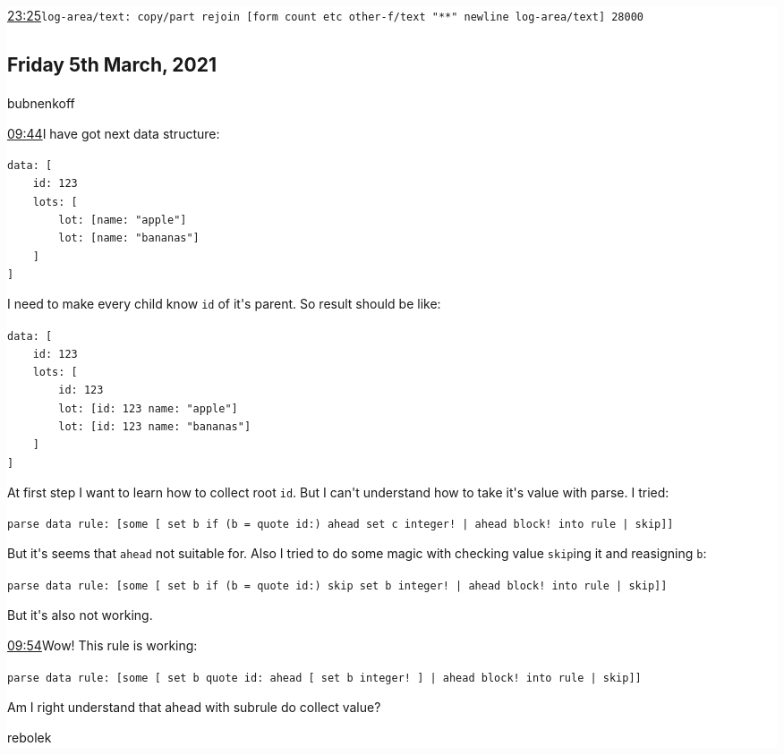 [23:25](#msg60401afbd74bbe49e0d03228)`log-area/text: copy/part rejoin [form count etc other-f/text "**" newline log-area/text] 28000`

## Friday 5th March, 2021

bubnenkoff

[09:44](#msg6041fd82e562cf54ac9db7c5)I have got next data structure:

```
data: [
	id: 123
	lots: [
		lot: [name: "apple"]
		lot: [name: "bananas"]
	]
]
```

I need to make every child know `id` of it's parent. So result should be like:

```
data: [
	id: 123
	lots: [
		id: 123
		lot: [id: 123 name: "apple"]
		lot: [id: 123 name: "bananas"]
	]
]
```

At first step I want to learn how to collect root `id`. But I can't understand how to take it's value with parse. I tried:

```
parse data rule: [some [ set b if (b = quote id:) ahead set c integer! | ahead block! into rule | skip]]
```

But it's seems that `ahead` not suitable for. Also I tried to do some magic with checking value `skip`ing it and reasigning `b`:

```
parse data rule: [some [ set b if (b = quote id:) skip set b integer! | ahead block! into rule | skip]]
```

But it's also not working.

[09:54](#msg6041ffc1b5131f4f28f38367)Wow! This rule is working:

```
parse data rule: [some [ set b quote id: ahead [ set b integer! ] | ahead block! into rule | skip]]
```

Am I right understand that ahead with subrule do collect value?

rebolek
